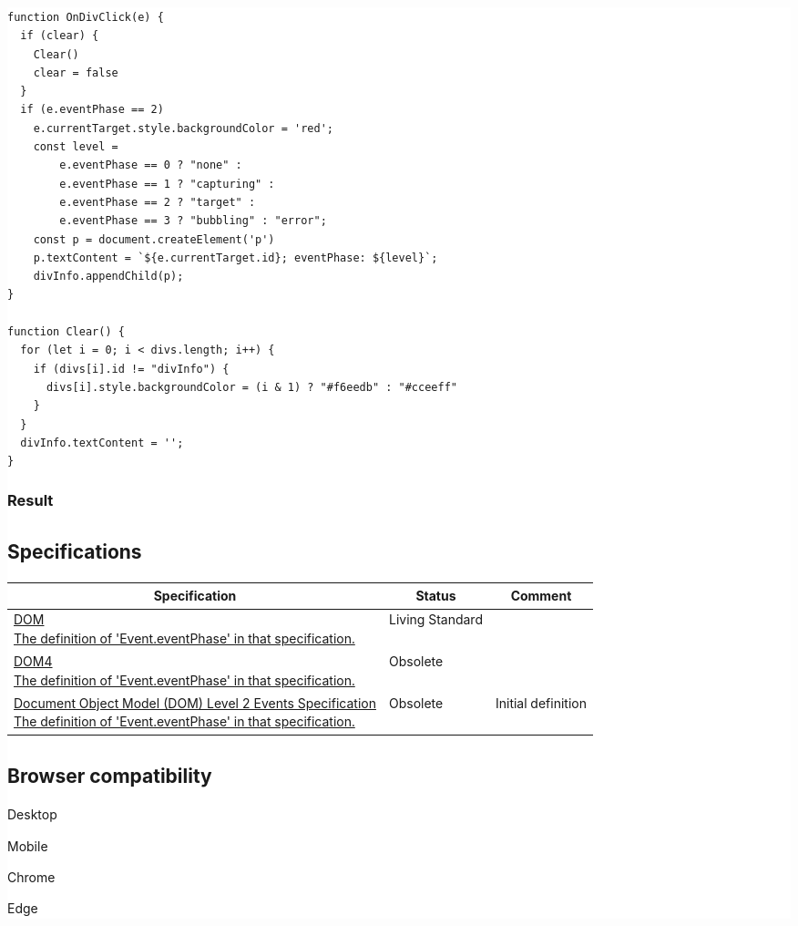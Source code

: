     function OnDivClick(e) {
      if (clear) {
        Clear()
        clear = false
      }
      if (e.eventPhase == 2)
        e.currentTarget.style.backgroundColor = 'red';
        const level =
            e.eventPhase == 0 ? "none" :
            e.eventPhase == 1 ? "capturing" :
            e.eventPhase == 2 ? "target" :
            e.eventPhase == 3 ? "bubbling" : "error";
        const p = document.createElement('p')
        p.textContent = `${e.currentTarget.id}; eventPhase: ${level}`;
        divInfo.appendChild(p);
    }

    function Clear() {
      for (let i = 0; i < divs.length; i++) {
        if (divs[i].id != "divInfo") {
          divs[i].style.backgroundColor = (i & 1) ? "#f6eedb" : "#cceeff"
        }
      }
      divInfo.textContent = '';
    }

### Result

Specifications
--------------

<table><thead><tr class="header"><th>Specification</th><th>Status</th><th>Comment</th></tr></thead><tbody><tr class="odd"><td><a href="https://dom.spec.whatwg.org/#dom-event-eventphase">DOM<br />
<span class="small">The definition of 'Event.eventPhase' in that specification.</span></a></td><td><span class="spec-living">Living Standard</span></td><td></td></tr><tr class="even"><td><a href="https://www.w3.org/TR/dom/#dom-event-eventphase">DOM4<br />
<span class="small">The definition of 'Event.eventPhase' in that specification.</span></a></td><td><span class="spec-obsolete">Obsolete</span></td><td></td></tr><tr class="odd"><td><a href="https://www.w3.org/TR/DOM-Level-2-Events/events.html#Events-Event-eventPhase">Document Object Model (DOM) Level 2 Events Specification<br />
<span class="small">The definition of 'Event.eventPhase' in that specification.</span></a></td><td><span class="spec-obsolete">Obsolete</span></td><td>Initial definition</td></tr></tbody></table>

Browser compatibility
---------------------

Desktop

Mobile

Chrome

Edge
